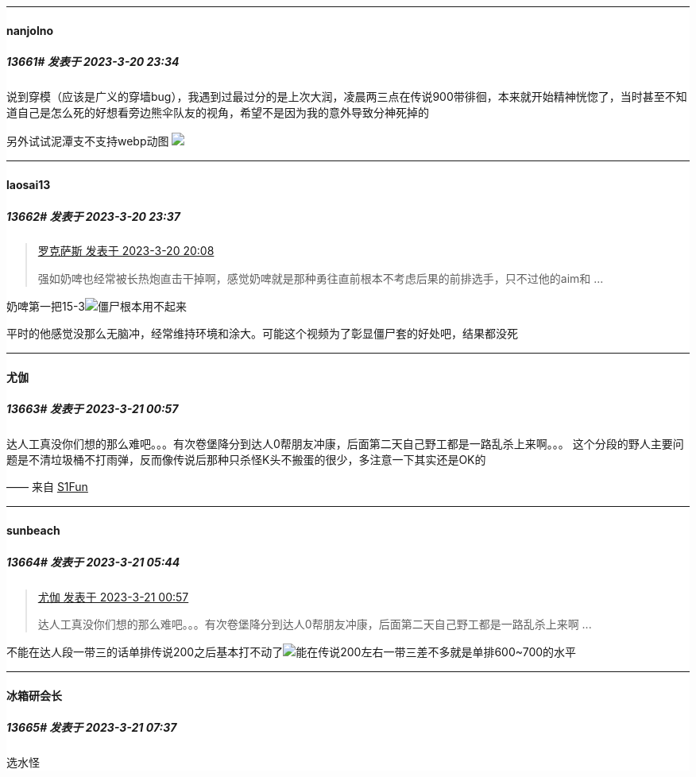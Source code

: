 
*****

####  nanjolno  
##### 13661#       发表于 2023-3-20 23:34

说到穿模（应该是广义的穿墙bug），我遇到过最过分的是上次大润，凌晨两三点在传说900带徘徊，本来就开始精神恍惚了，当时甚至不知道自己是怎么死的好想看旁边熊伞队友的视角，希望不是因为我的意外导致分神死掉的

另外试试泥潭支不支持webp动图
<img src="https://p.sda1.dev/10/ddda760911f68d30d5bf904d303096cf/2023030602444100-4CE9651EE88A979D41F24CE8D6EA1C23.webp" referrerpolicy="no-referrer">

*****

####  laosai13  
##### 13662#       发表于 2023-3-20 23:37

<blockquote><a href="httphttps://bbs.saraba1st.com/2b/forum.php?mod=redirect&amp;goto=findpost&amp;pid=60159039&amp;ptid=1988290" target="_blank">罗克萨斯 发表于 2023-3-20 20:08</a>

强如奶啤也经常被长热炮直击干掉啊，感觉奶啤就是那种勇往直前根本不考虑后果的前排选手，只不过他的aim和 ...</blockquote>
奶啤第一把15-3<img src="https://static.saraba1st.com/image/smiley/face2017/001.png" referrerpolicy="no-referrer">僵尸根本用不起来

平时的他感觉没那么无脑冲，经常维持环境和涂大。可能这个视频为了彰显僵尸套的好处吧，结果都没死


*****

####  尤伽  
##### 13663#       发表于 2023-3-21 00:57

达人工真没你们想的那么难吧。。。有次卷堡降分到达人0帮朋友冲康，后面第二天自己野工都是一路乱杀上来啊。。。
这个分段的野人主要问题是不清垃圾桶不打雨弹，反而像传说后那种只杀怪K头不搬蛋的很少，多注意一下其实还是OK的

—— 来自 [S1Fun](https://s1fun.koalcat.com)


*****

####  sunbeach  
##### 13664#       发表于 2023-3-21 05:44

<blockquote><a href="httphttps://bbs.saraba1st.com/2b/forum.php?mod=redirect&amp;goto=findpost&amp;pid=60161800&amp;ptid=1988290" target="_blank">尤伽 发表于 2023-3-21 00:57</a>

达人工真没你们想的那么难吧。。。有次卷堡降分到达人0帮朋友冲康，后面第二天自己野工都是一路乱杀上来啊 ...</blockquote>
不能在达人段一带三的话单排传说200之后基本打不动了<img src="https://static.saraba1st.com/image/smiley/face2017/067.png" referrerpolicy="no-referrer">能在传说200左右一带三差不多就是单排600~700的水平


*****

####  冰箱研会长  
##### 13665#       发表于 2023-3-21 07:37

选水怪
